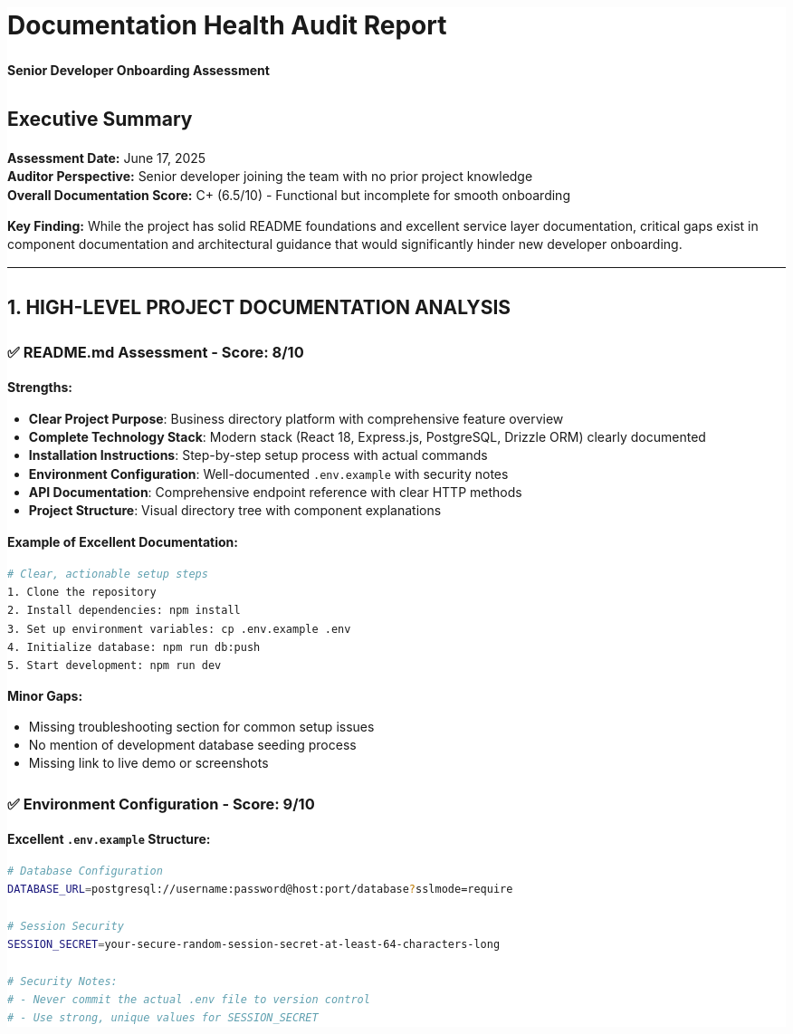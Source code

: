 # Documentation Health Audit Report
**Senior Developer Onboarding Assessment**

## Executive Summary

**Assessment Date:** June 17, 2025  
**Auditor Perspective:** Senior developer joining the team with no prior project knowledge  
**Overall Documentation Score:** C+ (6.5/10) - Functional but incomplete for smooth onboarding

**Key Finding:** While the project has solid README foundations and excellent service layer documentation, critical gaps exist in component documentation and architectural guidance that would significantly hinder new developer onboarding.

---

## 1. HIGH-LEVEL PROJECT DOCUMENTATION ANALYSIS

### ✅ **README.md Assessment - Score: 8/10**

**Strengths:**
- **Clear Project Purpose**: Business directory platform with comprehensive feature overview
- **Complete Technology Stack**: Modern stack (React 18, Express.js, PostgreSQL, Drizzle ORM) clearly documented
- **Installation Instructions**: Step-by-step setup process with actual commands
- **Environment Configuration**: Well-documented `.env.example` with security notes
- **API Documentation**: Comprehensive endpoint reference with clear HTTP methods
- **Project Structure**: Visual directory tree with component explanations

**Example of Excellent Documentation:**
```bash
# Clear, actionable setup steps
1. Clone the repository
2. Install dependencies: npm install
3. Set up environment variables: cp .env.example .env
4. Initialize database: npm run db:push
5. Start development: npm run dev
```

**Minor Gaps:**
- Missing troubleshooting section for common setup issues
- No mention of development database seeding process
- Missing link to live demo or screenshots

### ✅ **Environment Configuration - Score: 9/10**

**Excellent `.env.example` Structure:**
```bash
# Database Configuration
DATABASE_URL=postgresql://username:password@host:port/database?sslmode=require

# Session Security  
SESSION_SECRET=your-secure-random-session-secret-at-least-64-characters-long

# Security Notes:
# - Never commit the actual .env file to version control
# - Use strong, unique values for SESSION_SECRET
```
